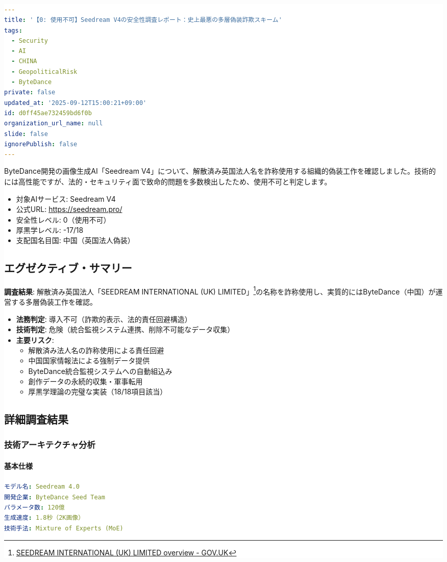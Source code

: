 ```yaml
---
title: '【0: 使用不可】Seedream V4の安全性調査レポート：史上最悪の多層偽装詐欺スキーム'
tags:
  - Security
  - AI
  - CHINA
  - GeopoliticalRisk
  - ByteDance
private: false
updated_at: '2025-09-12T15:00:21+09:00'
id: d0ff45ae732459bd6f0b
organization_url_name: null
slide: false
ignorePublish: false
---
```


ByteDance開発の画像生成AI「Seedream V4」について、解散済み英国法人名を詐称使用する組織的偽装工作を確認しました。技術的には高性能ですが、法的・セキュリティ面で致命的問題を多数検出したため、使用不可と判定します。

- 対象AIサービス: Seedream V4
- 公式URL: <https://seedream.pro/>
- 安全性レベル: 0（使用不可）
- 厚黒学レベル: -17/18
- 支配国名目国: 中国（英国法人偽装）

## エグゼクティブ・サマリー

**調査結果**: 解散済み英国法人「SEEDREAM INTERNATIONAL (UK) LIMITED」[^1]の名称を詐称使用し、実質的にはByteDance（中国）が運営する多層偽装工作を確認。

- **法務判定**: 導入不可（詐欺的表示、法的責任回避構造）
- **技術判定**: 危険（統合監視システム連携、削除不可能なデータ収集）
- **主要リスク**:
  - 解散済み法人名の詐称使用による責任回避
  - 中国国家情報法による強制データ提供
  - ByteDance統合監視システムへの自動組込み
  - 創作データの永続的収集・軍事転用
  - 厚黒学理論の完璧な実装（18/18項目該当）

## 詳細調査結果

### 技術アーキテクチャ分析

#### 基本仕様

```yaml
モデル名: Seedream 4.0
開発企業: ByteDance Seed Team
パラメータ数: 120億
生成速度: 1.8秒（2K画像）
技術手法: Mixture of Experts (MoE)
```


[^1]: [SEEDREAM INTERNATIONAL (UK) LIMITED overview - GOV.UK](https://find-and-update.company-information.service.gov.uk/company/13751093)
[^2]: [SEEDREAM INTERNATIONAL (UK) LIMITED persons with significant control - GOV.UK](https://find-and-update.company-information.service.gov.uk/company/13751093/persons-with-significant-control)  
[^3]: [SEEDREAM INTERNATIONAL (UK) LIMITED people - GOV.UK](https://find-and-update.company-information.service.gov.uk/company/13751093/officers)
[^4]: [seedream.pro Reviews: Is this site a scam or legit? – Scam Detector](https://www.scam-detector.com/validator/seedream-pro-review/)
[^5]: [seedream.pro Reviews | check if site is scam or legit| Scamadviser](https://www.scamadviser.com/check-website/seedream.pro)
[^6]: [Seedream 4.0 - ByteDance公式](https://seed.bytedance.com/en/seedream4_0)
[^9]: [ByteDance unveils Seedream 4.0, a multimodal image-creation model - CometAPI](https://www.cometapi.com/bytedance-unveils-seedream-4-0/)
[^10]: [ByteDance Challenges Google’s ‘Nano Banana’ With New Seedream 4.0 AI Image Model - WinBuzzer](https://winbuzzer.com/2025/09/11/bytedance-challenges-googles-nano-banana-with-new-seedream-4-0-ai-image-model-xcxwbn/)